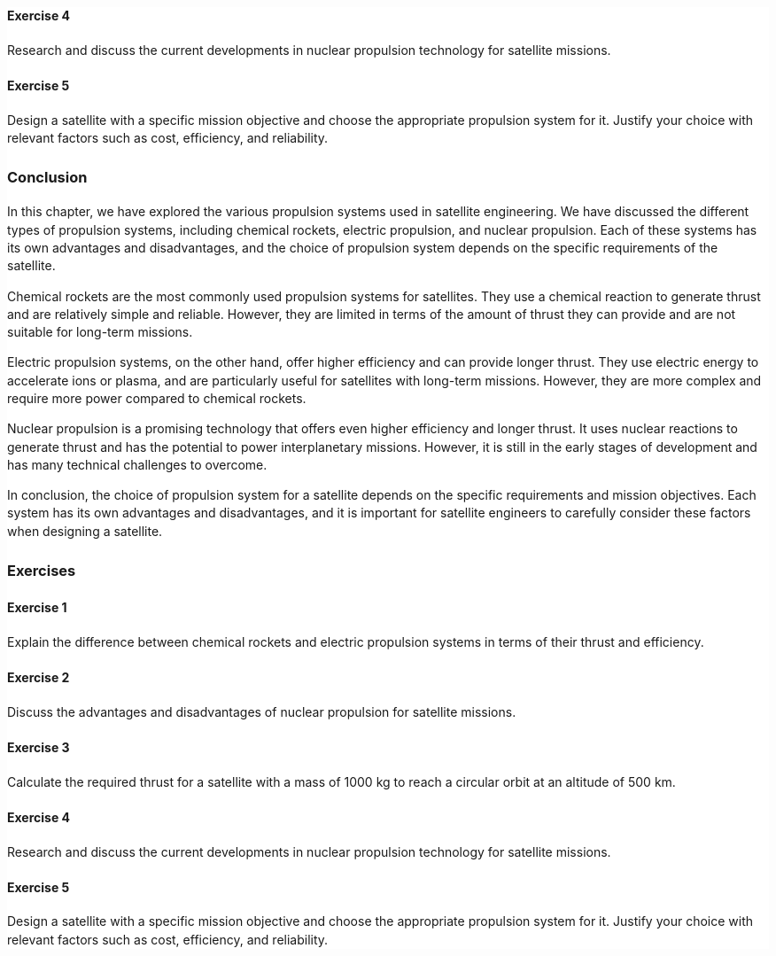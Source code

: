#### Exercise 4
Research and discuss the current developments in nuclear propulsion technology for satellite missions.

#### Exercise 5
Design a satellite with a specific mission objective and choose the appropriate propulsion system for it. Justify your choice with relevant factors such as cost, efficiency, and reliability.


### Conclusion

In this chapter, we have explored the various propulsion systems used in satellite engineering. We have discussed the different types of propulsion systems, including chemical rockets, electric propulsion, and nuclear propulsion. Each of these systems has its own advantages and disadvantages, and the choice of propulsion system depends on the specific requirements of the satellite.

Chemical rockets are the most commonly used propulsion systems for satellites. They use a chemical reaction to generate thrust and are relatively simple and reliable. However, they are limited in terms of the amount of thrust they can provide and are not suitable for long-term missions.

Electric propulsion systems, on the other hand, offer higher efficiency and can provide longer thrust. They use electric energy to accelerate ions or plasma, and are particularly useful for satellites with long-term missions. However, they are more complex and require more power compared to chemical rockets.

Nuclear propulsion is a promising technology that offers even higher efficiency and longer thrust. It uses nuclear reactions to generate thrust and has the potential to power interplanetary missions. However, it is still in the early stages of development and has many technical challenges to overcome.

In conclusion, the choice of propulsion system for a satellite depends on the specific requirements and mission objectives. Each system has its own advantages and disadvantages, and it is important for satellite engineers to carefully consider these factors when designing a satellite.

### Exercises

#### Exercise 1
Explain the difference between chemical rockets and electric propulsion systems in terms of their thrust and efficiency.

#### Exercise 2
Discuss the advantages and disadvantages of nuclear propulsion for satellite missions.

#### Exercise 3
Calculate the required thrust for a satellite with a mass of 1000 kg to reach a circular orbit at an altitude of 500 km.

#### Exercise 4
Research and discuss the current developments in nuclear propulsion technology for satellite missions.

#### Exercise 5
Design a satellite with a specific mission objective and choose the appropriate propulsion system for it. Justify your choice with relevant factors such as cost, efficiency, and reliability.
